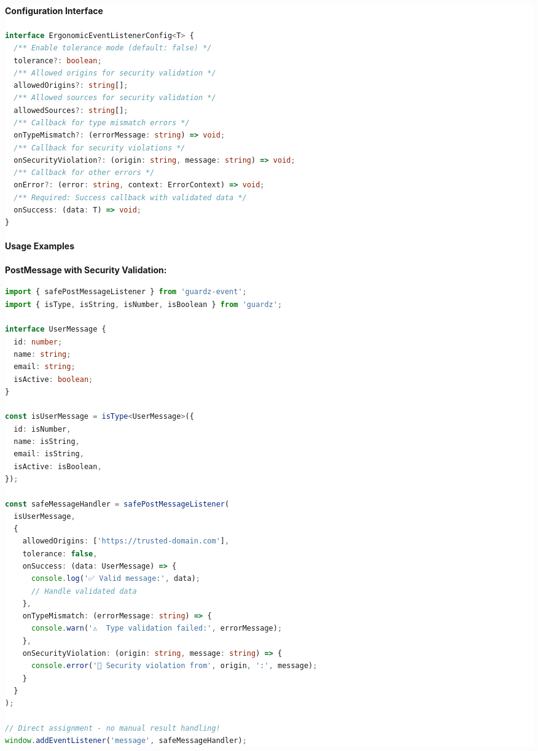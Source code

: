 #### Configuration Interface

```typescript
interface ErgonomicEventListenerConfig<T> {
  /** Enable tolerance mode (default: false) */
  tolerance?: boolean;
  /** Allowed origins for security validation */
  allowedOrigins?: string[];
  /** Allowed sources for security validation */
  allowedSources?: string[];
  /** Callback for type mismatch errors */
  onTypeMismatch?: (errorMessage: string) => void;
  /** Callback for security violations */
  onSecurityViolation?: (origin: string, message: string) => void;
  /** Callback for other errors */
  onError?: (error: string, context: ErrorContext) => void;
  /** Required: Success callback with validated data */
  onSuccess: (data: T) => void;
}
```

#### Usage Examples

**PostMessage with Security Validation:**
```typescript
import { safePostMessageListener } from 'guardz-event';
import { isType, isString, isNumber, isBoolean } from 'guardz';

interface UserMessage {
  id: number;
  name: string;
  email: string;
  isActive: boolean;
}

const isUserMessage = isType<UserMessage>({
  id: isNumber,
  name: isString,
  email: isString,
  isActive: isBoolean,
});

const safeMessageHandler = safePostMessageListener(
  isUserMessage,
  {
    allowedOrigins: ['https://trusted-domain.com'],
    tolerance: false,
    onSuccess: (data: UserMessage) => {
      console.log('✅ Valid message:', data);
      // Handle validated data
    },
    onTypeMismatch: (errorMessage: string) => {
      console.warn('⚠️  Type validation failed:', errorMessage);
    },
    onSecurityViolation: (origin: string, message: string) => {
      console.error('🚫 Security violation from', origin, ':', message);
    }
  }
);

// Direct assignment - no manual result handling!
window.addEventListener('message', safeMessageHandler);
```
